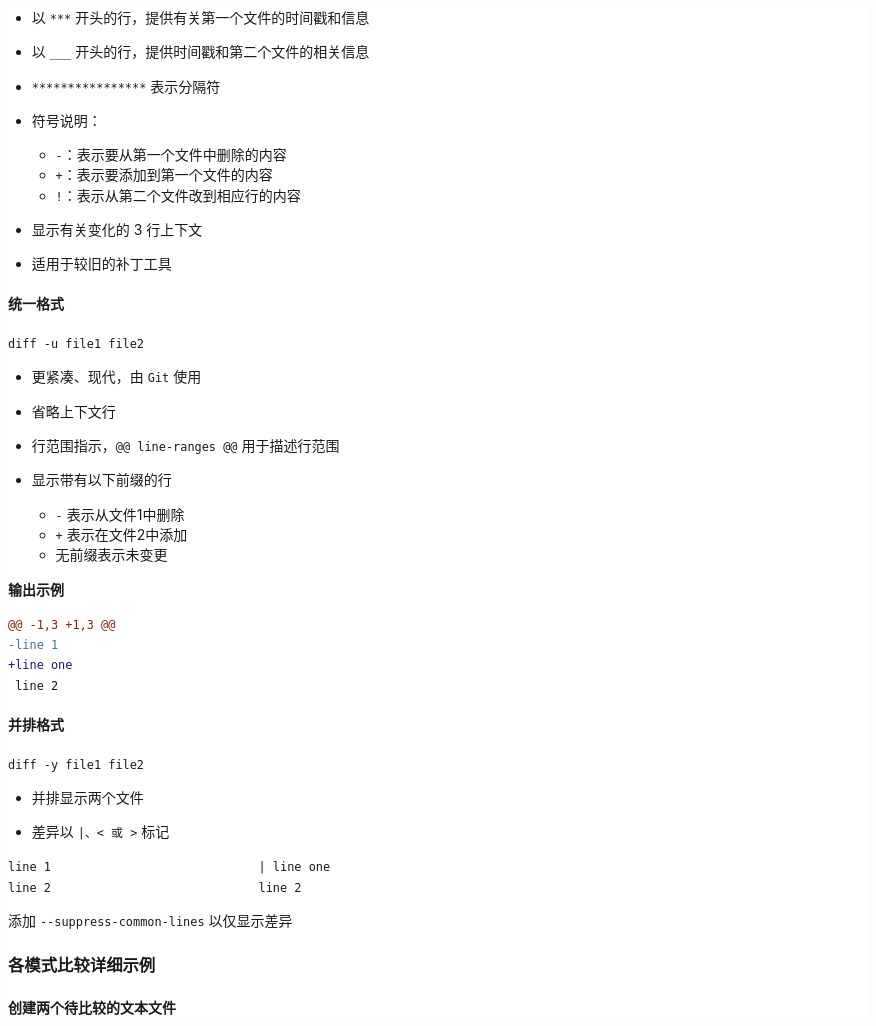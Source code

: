 * 以 `***` 开头的行，提供有关第一个文件的时间戳和信息

* 以 `___` 开头的行，提供时间戳和第二个文件的相关信息

* `****************` 表示分隔符

* 符号说明：
    * `-`：表示要从第一个文件中删除的内容
    * `+`：表示要添加到第一个文件的内容
    * `!`：表示从第二个文件改到相应行的内容

* 显示有关变化的 3 行上下文

* 适用于较旧的补丁工具

#### 统一格式

```shell
diff -u file1 file2
```

* 更紧凑、现代，由 `Git` 使用

* 省略上下文行

* 行范围指示，`@@ line-ranges @@` 用于描述行范围

* 显示带有以下前缀的行
    * `-` 表示从文件1中删除
    * `+` 表示在文件2中添加
    * 无前缀表示未变更

**输出示例**

```diff
@@ -1,3 +1,3 @@
-line 1
+line one
 line 2
```

#### 并排格式

```shell
diff -y file1 file2
```

* 并排显示两个文件

* 差异以 `|、< 或 >` 标记

```shell
line 1                             | line one
line 2                             line 2
```

添加 `--suppress-common-lines` 以仅显示差异

### 各模式比较详细示例

#### 创建两个待比较的文本文件
